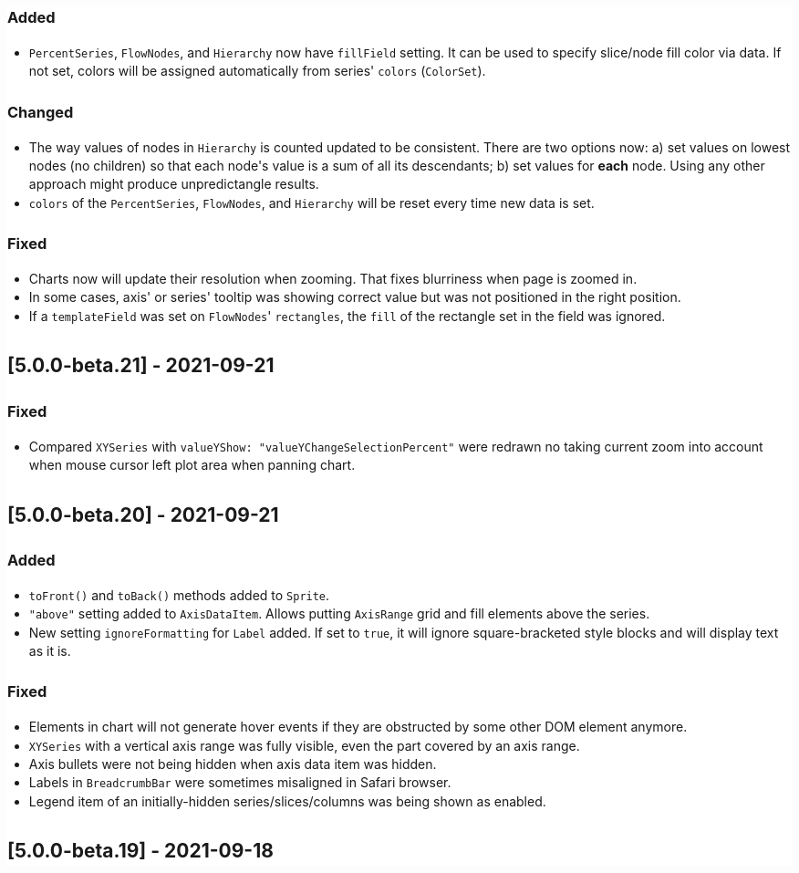 ### Added
- `PercentSeries`, `FlowNodes`, and `Hierarchy` now have `fillField` setting. It can be used to specify slice/node fill color via data. If not set, colors will be assigned automatically from series' `colors` (`ColorSet`).

### Changed
- The way values of nodes in `Hierarchy` is counted updated to be consistent. There are two options now: a) set values on lowest nodes (no children) so that each node's value is a sum of all its descendants; b) set values for **each** node. Using any other approach might produce unpredictangle results.
- `colors` of the `PercentSeries`, `FlowNodes`, and `Hierarchy` will be reset every time new data is set.

### Fixed
- Charts now will update their resolution when zooming. That fixes blurriness when page is zoomed in.
- In some cases, axis' or series' tooltip was showing correct value but was not positioned in the right position.
- If a `templateField` was set on `FlowNodes`' `rectangles`, the `fill` of the rectangle set in the field was ignored.


## [5.0.0-beta.21] - 2021-09-21

### Fixed
- Compared `XYSeries` with `valueYShow: "valueYChangeSelectionPercent"` were redrawn no taking current zoom into account when mouse cursor left plot area when panning chart.


## [5.0.0-beta.20] - 2021-09-21

### Added
- `toFront()` and `toBack()` methods added to `Sprite`.
- `"above"` setting added to `AxisDataItem`. Allows putting `AxisRange` grid and fill elements above the series.
- New setting `ignoreFormatting` for `Label` added. If set to `true`, it will ignore square-bracketed style blocks and will display text as it is.

### Fixed
- Elements in chart will not generate hover events if they are obstructed by some other DOM element anymore.
- `XYSeries` with a vertical axis range was fully visible, even the part covered by an axis range.
- Axis bullets were not being hidden when axis data item was hidden.
- Labels in `BreadcrumbBar` were sometimes misaligned in Safari browser.
- Legend item of an initially-hidden series/slices/columns was being shown as enabled.


## [5.0.0-beta.19] - 2021-09-18
